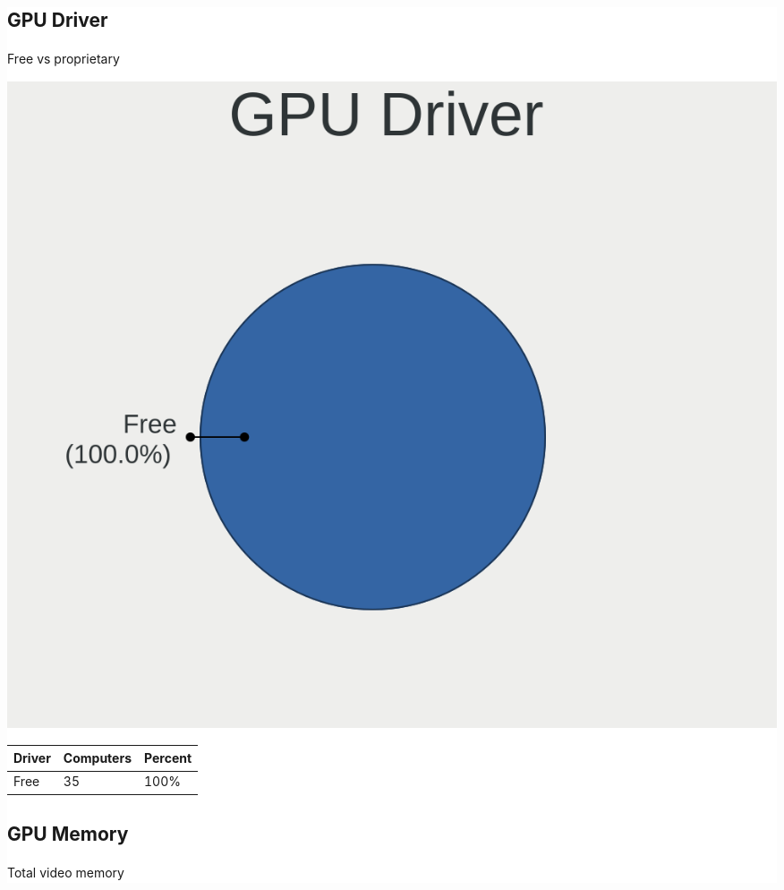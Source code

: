 GPU Driver
----------

Free vs proprietary

![GPU Driver](./All/images/pie_chart/gpu_driver.svg)


| Driver | Computers | Percent |
|--------|-----------|---------|
| Free   | 35        | 100%    |

GPU Memory
----------

Total video memory
